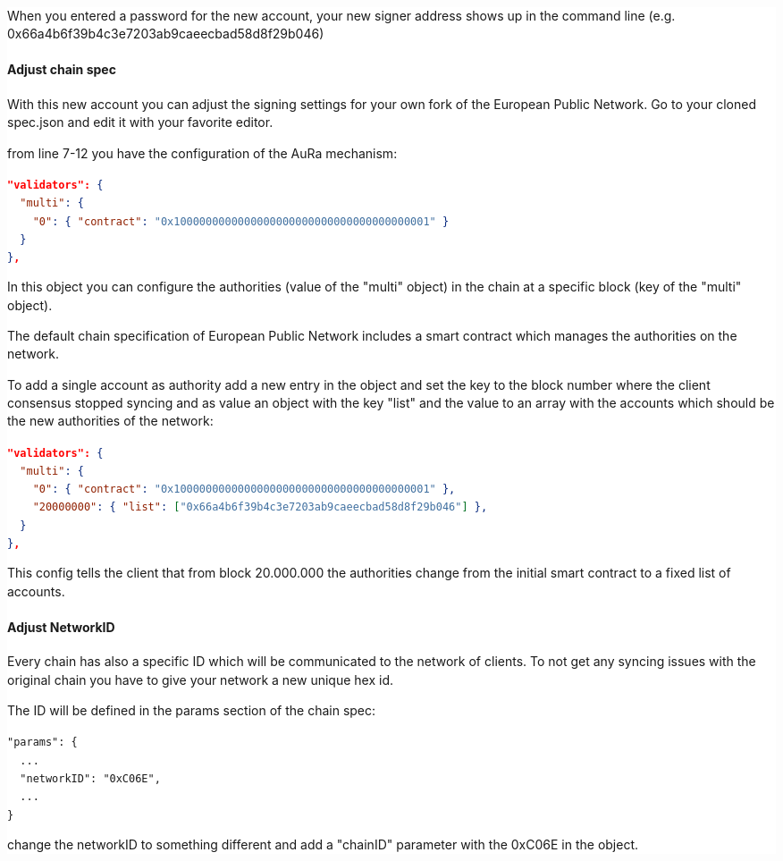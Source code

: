 When you entered a password for the new account, your new signer address shows up in the command line (e.g. 0x66a4b6f39b4c3e7203ab9caeecbad58d8f29b046)

#### Adjust chain spec

With this new account you can adjust the signing settings for your own fork of the European Public Network. Go to your cloned spec.json and edit it with your favorite editor.

from line 7-12 you have the configuration of the AuRa mechanism:

```json
"validators": {
  "multi": {
    "0": { "contract": "0x1000000000000000000000000000000000000001" }
  }
},
```

In this object you can configure the authorities (value of the "multi" object) in the chain at a specific block (key of the "multi" object).

The default chain specification of European Public Network includes a smart contract which manages the authorities on the network.

To add a single account as authority add a new entry in the object and set the key to the block number where the client consensus stopped syncing and as value an object with the key "list" and the value to an array with the accounts which should be the new authorities of the network:

```json
"validators": {
  "multi": {
    "0": { "contract": "0x1000000000000000000000000000000000000001" },
    "20000000": { "list": ["0x66a4b6f39b4c3e7203ab9caeecbad58d8f29b046"] },
  }
},
```

This config tells the client that from block 20.000.000 the authorities change from the initial smart contract to a fixed list of accounts.

#### Adjust NetworkID

Every chain has also a specific ID which will be communicated to the network of clients. To not get any syncing issues with the original chain you have to give your network a new unique hex id.

The ID will be defined in the params section of the chain spec:

```json=
"params": {
  ...
  "networkID": "0xC06E",
  ...
}
```

change the networkID to something different and add a "chainID" parameter with the 0xC06E in the object.
